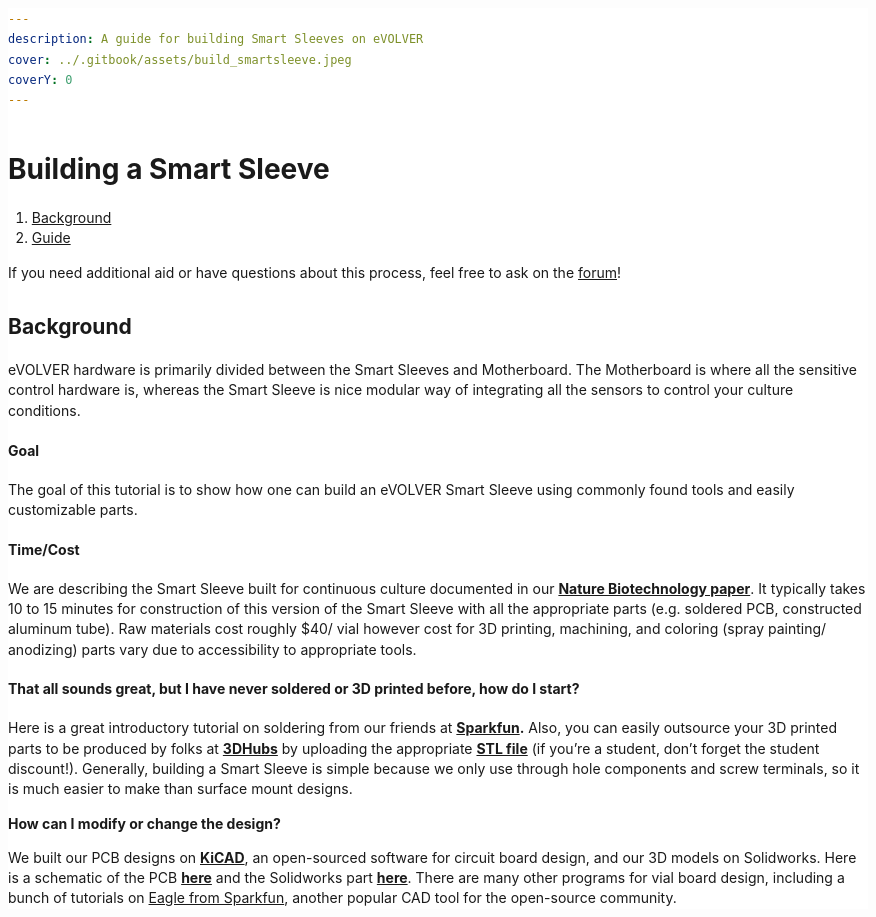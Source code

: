 ```yaml
---
description: A guide for building Smart Sleeves on eVOLVER
cover: ../.gitbook/assets/build_smartsleeve.jpeg
coverY: 0
---
```


# Building a Smart Sleeve

1. [Background](building-a-smart-sleeve-1.md#background)
2. [Guide](building-a-smart-sleeve-1.md#guide)

If you need additional aid or have questions about this process, feel free to ask on the [forum](https://www.evolver.bio/t/building-a-smart-sleeve-for-continuous-culture-40-ml/30)!

## Background

eVOLVER hardware is primarily divided between the Smart Sleeves and Motherboard. The Motherboard is where all the sensitive control hardware is, whereas the Smart Sleeve is nice modular way of integrating all the sensors to control your culture conditions.

#### Goal

The goal of this tutorial is to show how one can build an eVOLVER Smart Sleeve using commonly found tools and easily customizable parts.

#### Time/Cost

We are describing the Smart Sleeve built for continuous culture documented in our [**Nature Biotechnology paper**](https://www.nature.com/articles/nbt.4151). It typically takes 10 to 15 minutes for construction of this version of the Smart Sleeve with all the appropriate parts (e.g. soldered PCB, constructed aluminum tube). Raw materials cost roughly $40/ vial however cost for 3D printing, machining, and coloring (spray painting/ anodizing) parts vary due to accessibility to appropriate tools.

#### That all sounds great, **but I have never soldered or 3D printed before, how do I start?**

Here is a great introductory tutorial on soldering from our friends at [**Sparkfun**](https://learn.sparkfun.com/tutorials/how-to-solder-through-hole-soldering)**.** Also, you can easily outsource your 3D printed parts to be produced by folks at [**3DHubs**](https://www.3dhubs.com/) by uploading the appropriate [**STL file**](https://www.fynchbio.com/s/Tube-Holder.STL) (if you’re a student, don’t forget the student discount!). Generally, building a Smart Sleeve is simple because we only use through hole components and screw terminals, so it is much easier to make than surface mount designs.

**How can I modify or change the design?**

We built our PCB designs on [**KiCAD**](http://kicad-pcb.org/), an open-sourced software for circuit board design, and our 3D models on Solidworks. Here is a schematic of the PCB [**here**](https://www.fynchbio.com/s/Vial_Board_Schematic.pdf) and the Solidworks part [**here**](https://www.fynchbio.com/s/Tube-Holder.SLDPRT). There are many other programs for vial board design, including a bunch of tutorials on [Eagle from Sparkfun](https://learn.sparkfun.com/tutorials/using-eagle-schematic), another popular CAD tool for the open-source community.
